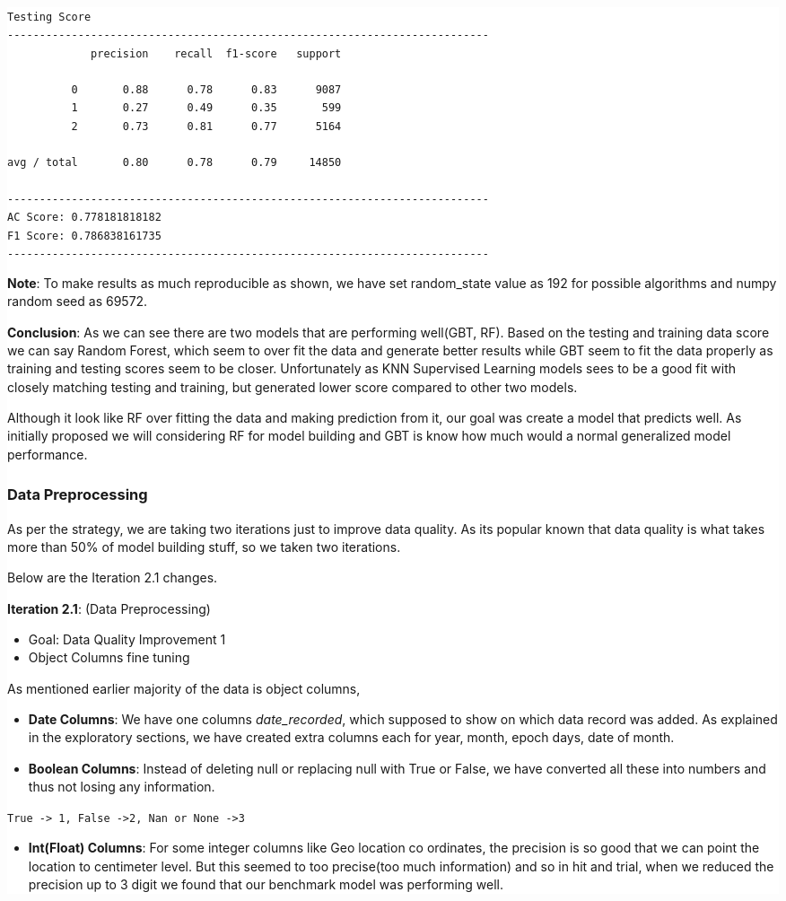 ```
Testing Score
---------------------------------------------------------------------------
             precision    recall  f1-score   support

          0       0.88      0.78      0.83      9087
          1       0.27      0.49      0.35       599
          2       0.73      0.81      0.77      5164

avg / total       0.80      0.78      0.79     14850

---------------------------------------------------------------------------
AC Score: 0.778181818182
F1 Score: 0.786838161735
---------------------------------------------------------------------------
```

__Note__: To make results as much reproducible as shown, we have set random_state value as 192 for possible algorithms and numpy random seed as 69572.

__Conclusion__: As we can see there are two models that are performing well(GBT, RF). Based on the testing and training data score we can say Random Forest, which seem to over fit the data and generate better results while GBT seem to fit the data properly as training and testing scores seem to be closer. Unfortunately as KNN Supervised Learning models sees to be a good fit with closely matching testing and training, but generated lower score compared to other two models.

Although it look like RF over fitting the data and making prediction from it, our goal was create a model that predicts well. As initially proposed we will considering RF for model building and GBT is know how much would a normal generalized model performance.

### Data Preprocessing

As per the strategy, we are taking two iterations just to improve data quality. As its popular known that data quality is what takes more than 50% of model building stuff, so we taken two iterations.

Below are the Iteration 2.1 changes.

__Iteration 2.1__: (Data Preprocessing)

* Goal: Data Quality Improvement 1
* Object Columns fine tuning


As mentioned earlier majority of the data is object columns,

* __Date Columns__: We have one columns _date\_recorded_, which supposed to show on which data record was added. As explained in the exploratory sections, we have created extra columns each for year, month, epoch days, date of month.

* __Boolean Columns__: Instead of deleting null or replacing null with True or False, we have converted all these into numbers and thus not losing any information.

```
True -> 1, False ->2, Nan or None ->3
```

* __Int(Float) Columns__: For some integer columns like Geo location co ordinates, the precision is so good that we can point the location to centimeter level. But this seemed to too precise(too much information) and so in hit and trial, when we reduced the precision up to 3 digit we found that our benchmark model was performing well.
